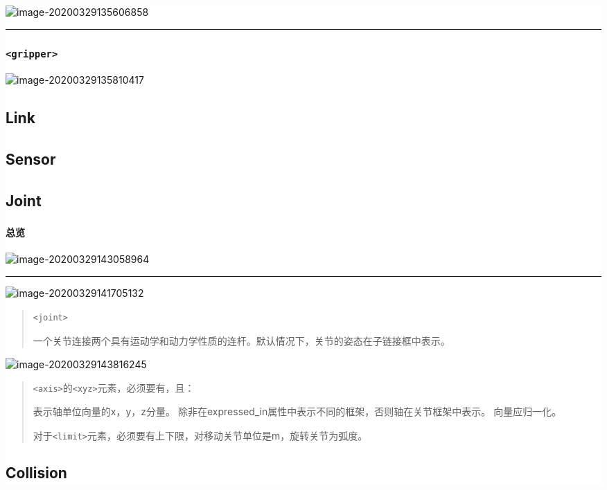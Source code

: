 ![image-20200329135606858](../../../upload/image-20200329135606858.png)

---

### `<gripper>`

![image-20200329135810417](../../../upload/image-20200329135810417.png)



## Link



## Sensor



## Joint

#### 总览

![image-20200329143058964](../../../upload/image-20200329143058964.png)

---

![image-20200329141705132](../../../upload/image-20200329141705132.png)

> `<joint>`
>
> 一个关节连接两个具有运动学和动力学性质的连杆。默认情况下，关节的姿态在子链接框中表示。

![image-20200329143816245](../../../upload/image-20200329143816245.png)

> `<axis>`的`<xyz>`元素，必须要有，且：
>
> 表示轴单位向量的x，y，z分量。 除非在expressed_in属性中表示不同的框架，否则轴在关节框架中表示。 向量应归一化。
>
> 对于`<limit>`元素，必须要有上下限，对移动关节单位是m，旋转关节为弧度。

## Collision

